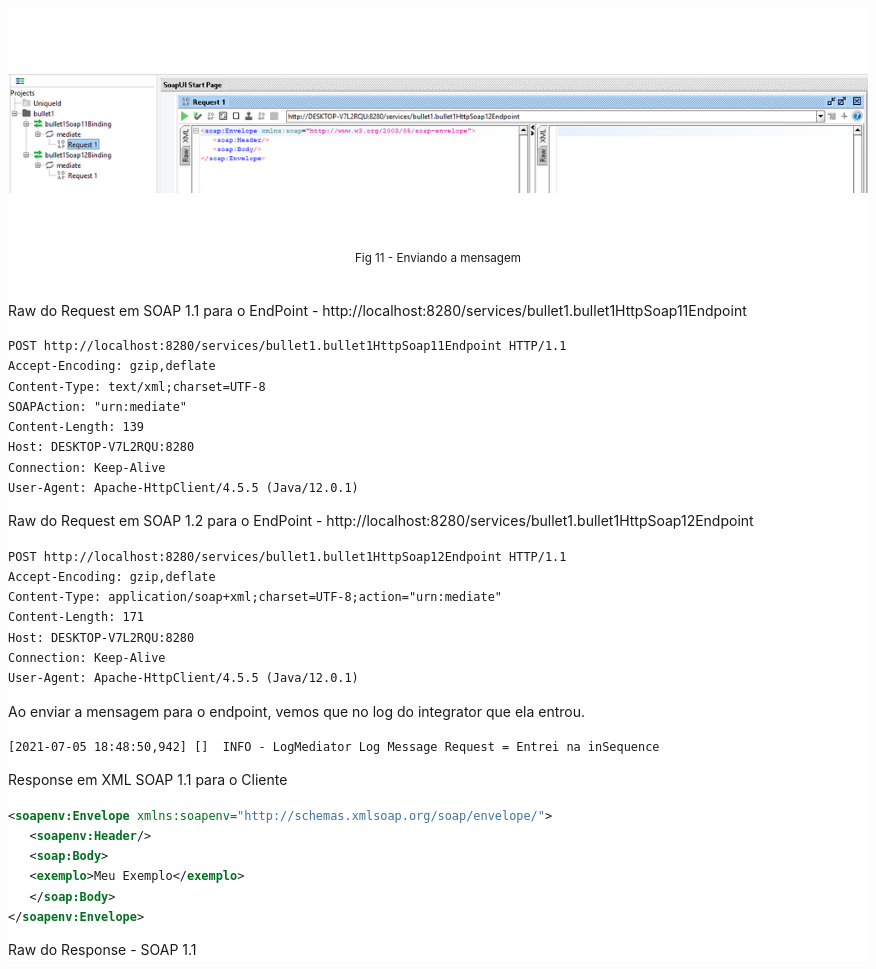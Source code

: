 <br>

<div align="center"><img src="img/chapter2/eclipse-9-w1490-h209.png" width=1490 height=209><br><sub>Fig 11 - Enviando a mensagem </sub></div>

<br>

Raw do Request em SOAP 1.1 para o EndPoint - http://localhost:8280/services/bullet1.bullet1HttpSoap11Endpoint

```
POST http://localhost:8280/services/bullet1.bullet1HttpSoap11Endpoint HTTP/1.1
Accept-Encoding: gzip,deflate
Content-Type: text/xml;charset=UTF-8
SOAPAction: "urn:mediate"
Content-Length: 139
Host: DESKTOP-V7L2RQU:8280
Connection: Keep-Alive
User-Agent: Apache-HttpClient/4.5.5 (Java/12.0.1)
```

Raw do Request em SOAP 1.2 para o EndPoint - http://localhost:8280/services/bullet1.bullet1HttpSoap12Endpoint

```
POST http://localhost:8280/services/bullet1.bullet1HttpSoap12Endpoint HTTP/1.1
Accept-Encoding: gzip,deflate
Content-Type: application/soap+xml;charset=UTF-8;action="urn:mediate"
Content-Length: 171
Host: DESKTOP-V7L2RQU:8280
Connection: Keep-Alive
User-Agent: Apache-HttpClient/4.5.5 (Java/12.0.1)
```

Ao enviar a mensagem para o endpoint, vemos que no log do integrator que ela entrou.

```
[2021-07-05 18:48:50,942] []  INFO - LogMediator Log Message Request = Entrei na inSequence
```

Response em XML SOAP 1.1 para o Cliente

```xml
<soapenv:Envelope xmlns:soapenv="http://schemas.xmlsoap.org/soap/envelope/">
   <soapenv:Header/>
   <soap:Body>
   <exemplo>Meu Exemplo</exemplo>
   </soap:Body>
</soapenv:Envelope>
```

Raw do Response - SOAP 1.1


[project-shield]: https://img.shields.io/badge/link-project-green.svg
[project-url]: https://github.com/vitorstabile/work/tree/main/AMA
[linkedin-shield]: https://img.shields.io/badge/my-linkedin-blue.svg 
[linkedin-url]: https://www.linkedin.com/in/vitor-garcia-5b151b67/
[portfolio-shield]: https://img.shields.io/badge/my-portfolio-red.svg
[portfolio-url]: https://vitorstabile.github.io
[github-shield]: https://img.shields.io/badge/my-github-green.svg
[github-url]: https://github.com/vitorstabile
[issues-shield]: https://img.shields.io/badge/link-issues-green.svg
[issues-url]: https://github.com/vitorstabile/service-oriented-architecture/issues
[license-shield]: https://img.shields.io/badge/license-mit-blue.svg 
[license-url]: https://github.com/vitorstabile/service-oriented-architecture/blob/main/LICENSE.txt
[ibmsoa-url]: https://www.ibm.com/cloud/learn/soa
[wso2apimanager-url]: https://wso2.com/api-manager/
[wso2ei-url]: https://wso2.com/integration/
[wso2identity-url]: https://wso2.com/identity-and-access-management/
[endpoint-url]: https://docs.wso2.com/display/EI611/Working+with+Endpoints
[transporte-url]: https://docs.wso2.com/display/EI611/ESB+Transports
[eai-url]: https://www.enterpriseintegrationpatterns.com/patterns/messaging/toc.html
[eaiwso2-url]: https://docs.wso2.com/display/EIP/Enterprise+Integration+Patterns+with+WSO2+Enterprise+Integrator
[mediatingmessage-url]: https://docs.wso2.com/display/EI611/Mediating+Messages
[proxyservice-url]: https://docs.wso2.com/display/EI611/Working+with+Proxy+Services
[scheduletask-url]: https://docs.wso2.com/display/EI611/Working+with+Scheduled+Tasks
[events-url]: https://docs.wso2.com/display/EI611/Working+with+Topics+and+Events
[eianalytics-url]: https://docs.wso2.com/display/EI611/Enterprise+Service+Bus+Analytics
[certifiedwso2ei6-url]: https://wso2.com/training/certification/certified-enterprise-integrator6-developer
[certifiedwso2apimanagerv3-url]: https://wso2.com/training/certification/certified-api-manager-developer
[eai2-url]: https://www.enterpriseintegrationpatterns.com/patterns/messaging/
[whatsiswso2esb-url]: https://wso2.com/library/articles/2017/07/what-is-wso2-esb/
[esbkeyconcepts-url]: https://docs.wso2.com/display/EI650/Key+Concepts#KeyConcepts-EnterpriseServiceBus(ESB)concepts
[docwso2ei611-url]: https://docs.wso2.com/display/EI611/WSO2+Enterprise+Integrator+Documentation
[conectors-url]: https://docs.wso2.com/display/ESBCONNECTORS/WSO2+ESB+Connectors+Documentation
[pointpoint-url]: https://docs.wso2.com/display/EI660/Point-to-Point+Messaging
[publish-url]: https://docs.wso2.com/display/EI660/Pub-Sub+Messaging+using+Topics
[jms-url]: https://docs.wso2.com/display/EI660/JMS+Usecases+
[distributed-url]: https://docs.wso2.com/display/EI660/Working+with+Transactions+
[http-url]: https://pt.wikipedia.org/wiki/Lista_de_c%C3%B3digos_de_estado_HTTP#Lista_de_c%C3%B3digos_de_status_HTTP
[soaprest-url]: https://pt.stackoverflow.com/questions/11183/quais-as-principais-diferen%c3%a7as-entre-soap-rest
[xmlsoap-url]: https://www.w3schools.com/xml/xml_soap.asp
[xmlschema-url]: https://www.dicas-l.com.br/arquivo/tutorial_xml-schema.php
[wsdl-url]: https://pt.stackoverflow.com/questions/29116/o-que-%C3%A9-wsdl-web-services-description-language
[wsdl2-url]: https://www.devmedia.com.br/wsdl-simplifique-a-integracao-de-dados-via-web-service/30066
[zulujava-url]: https://www.azul.com/downloads/?package=jdk
[wso2eidown-url]: https://wso2.com/integration/previous-releases/
[workproxy-url]: https://docs.wso2.com/display/EI611/Working+with+Proxy+Services
[mediators-url]: https://docs.wso2.com/display/EI611/Mediators
[logs-url]: https://docs.wso2.com/display/EI611/Log+Mediator
[respond-url]: https://docs.wso2.com/display/EI611/Respond+Mediator
[property-url]: https://docs.wso2.com/display/EI611/Property+Mediator
[installcurl-url]: https://curl.haxx.se/dlwiz/
[curl-url]: https://adityasridhar.com/posts/how-to-easily-use-curl-for-http-requests
[blog1wso2-url]: https://gago.io/blog/wso2-open-source-soa-suite/
[blog2wso2-url]: https://www.redhat.com/pt-br/topics/cloud-native-apps/what-is-service-oriented-architecture